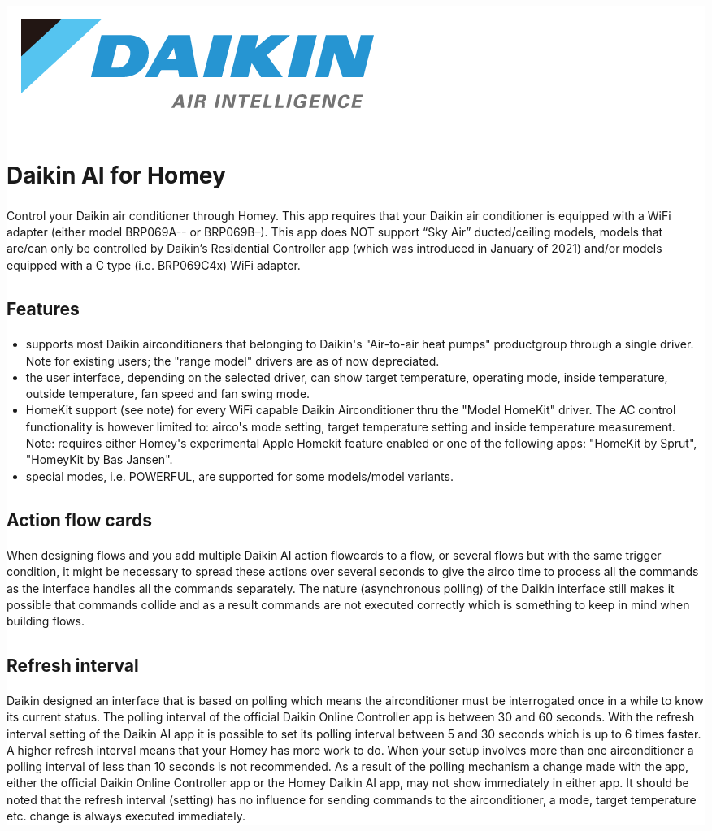 ![Daikin logo](https://raw.githubusercontent.com/PeterEIER/nl.climate.daikin/master/assets/images/Daikin-logo-wide.png)

# Daikin AI for Homey
Control your Daikin air conditioner through Homey. This app requires that your Daikin air conditioner is equipped with a WiFi adapter (either model BRP069A-- or BRP069B–). This app does NOT support “Sky Air” ducted/ceiling models, models that are/can only be controlled by Daikin’s Residential Controller app (which was introduced in January of 2021) and/or models equipped with a C type (i.e. BRP069C4x) WiFi adapter.

## Features
- supports most Daikin airconditioners that belonging to Daikin's "Air-to-air heat pumps" productgroup through a single driver. Note for existing users; the "range model" drivers are as of now depreciated.
- the user interface, depending on the selected driver, can show target temperature, operating mode, inside temperature, outside temperature, fan speed and fan swing mode.
- HomeKit support (see note) for every WiFi capable Daikin Airconditioner thru the "Model HomeKit" driver. The AC control functionality is however limited to: airco's mode setting, target temperature setting and inside temperature measurement.
  Note: requires either Homey's experimental Apple Homekit feature enabled or one of the following apps: "HomeKit by Sprut", "HomeyKit by Bas Jansen".
- special modes, i.e. POWERFUL, are supported for some models/model variants.

## Action flow cards
When designing flows and you add multiple Daikin AI action flowcards to a flow, or several flows but with the same trigger condition, it might be necessary to spread these actions over several seconds to give the airco time to process all the commands as the interface handles all the commands separately. The nature (asynchronous polling) of the Daikin interface still makes it possible that commands collide and as a result commands are not executed correctly which is something to keep in mind when building flows.

## Refresh interval
Daikin designed an interface that is based on polling which means the airconditioner must be interrogated once in a while to know its current status. The polling interval of the official Daikin Online Controller app is between 30 and 60 seconds. With the refresh interval setting of the Daikin AI app it is possible to set its polling interval between 5 and 30 seconds which is up to 6 times faster. A higher refresh interval means that your Homey has more work to do. When your setup involves more than one airconditioner a polling interval of less than 10 seconds is not recommended. As a result of the polling mechanism a change made with the app, either the official Daikin Online Controller app or the Homey Daikin AI app, may not show immediately in either app. It should be noted that the refresh interval (setting) has no influence for sending commands to the airconditioner, a mode, target temperature etc. change is always executed immediately.
